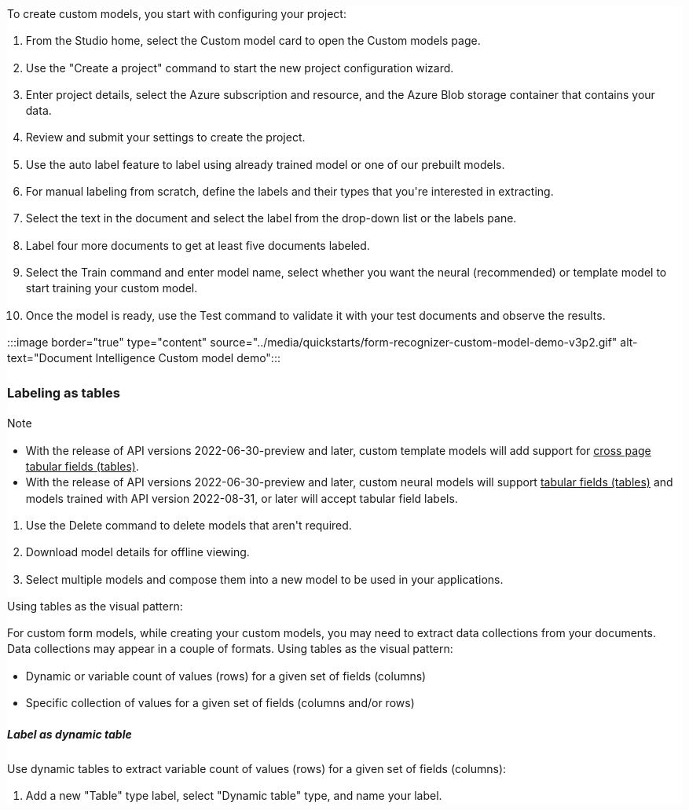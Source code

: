 To create custom models, you start with configuring your project:

1. From the Studio home, select the Custom model card to open the Custom models page.

1. Use the "Create a project" command to start the new project configuration wizard.

1. Enter project details, select the Azure subscription and resource, and the Azure Blob storage container that contains your data.

1. Review and submit your settings to create the project.

1. Use the auto label feature to label using already trained model or one of our prebuilt models.

1. For manual labeling from scratch, define the labels and their types that you're interested in extracting.

1. Select the text in the document and select the label from the drop-down list or the labels pane.

1. Label four more documents to get at least five documents labeled.

1. Select the Train command and enter model name, select whether you want the neural (recommended) or template model to start training your custom model.

1. Once the model is ready, use the Test command to validate it with your test documents and observe the results.

:::image border="true" type="content" source="../media/quickstarts/form-recognizer-custom-model-demo-v3p2.gif" alt-text="Document Intelligence Custom model demo":::

### Labeling as tables

> [!NOTE]
>
> * With the release of API versions 2022-06-30-preview and later, custom template models will add support for [cross page tabular fields (tables)](../concept-custom-template.md#tabular-fields).
> * With the release of API versions 2022-06-30-preview and later, custom neural models will support [tabular fields (tables)](../concept-custom-template.md#tabular-fields) and models trained with API version 2022-08-31, or later will accept tabular field labels.

1. Use the Delete command to delete models that aren't required.

1. Download model details for offline viewing.

1. Select multiple models and compose them into a new model to be used in your applications.

Using tables as the visual pattern:

For custom form models, while creating your custom models, you may need to extract data collections from your documents. Data collections may appear in a couple of formats. Using tables as the visual pattern:

* Dynamic or variable count of values (rows) for a given set of fields (columns)

* Specific collection of values for a given set of fields (columns and/or rows)

##### Label as dynamic table

Use dynamic tables to extract variable count of values (rows) for a given set of fields (columns):

1. Add a new "Table" type label, select "Dynamic table" type, and name your label.
